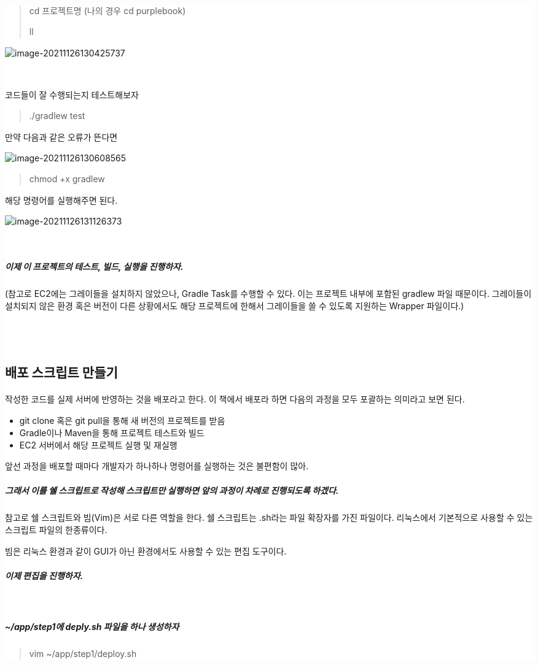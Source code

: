 > cd 프로젝트명   (나의 경우 cd purplebook)
>
> ll

![image-20211126130425737](https://raw.githubusercontent.com/ShinDongHun1/image_repo/main/img/image-20211126130425737.png)

<br/>

코드들이 잘 수행되는지 테스트해보자

> ./gradlew test

만약 다음과 같은 오류가 뜬다면

![image-20211126130608565](https://raw.githubusercontent.com/ShinDongHun1/image_repo/main/img/image-20211126130608565.png)



> chmod +x gradlew

해당 명령어를 실행해주면 된다.

![image-20211126131126373](https://raw.githubusercontent.com/ShinDongHun1/image_repo/main/img/image-20211126131126373.png)

<br/>

##### 이제 이 프로젝트의 테스트, 빌드, 실행을 진행하자.

(참고로 EC2에는 그레이들을 설치하지 않았으나, Gradle Task를 수행할 수 있다. 이는 프로젝트 내부에 포함된 gradlew 파일 때문이다. 그레이들이 설치되지 않은 환경 혹은 버전이 다른 상황에서도 해당 프로젝트에 한해서 그레이들을 쓸 수 있도록 지원하는 Wrapper 파일이다.)

<br/>

<br/>

## 배포 스크립트 만들기

작성한 코드를 실제 서버에 반영하는 것을 배포라고 한다. 이 책에서 배포라 하면 다음의 과정을 모두 포괄하는 의미라고 보면 된다.

- git clone 혹은 git pull을 통해 새 버전의 프로젝트를 받음
- Gradle이나 Maven을 통해 프로젝트 테스트와 빌드
- EC2 서버에서 해당 프로젝트 실행 및 재실행

앞선 과정을 배포할 때마다 개발자가 하나하나 명령어를 실행하는 것은 불편함이 많아. 

##### 그래서 이를 쉘 스크립트로 작성해 스크립트만 실행하면 앞의 과정이 차례로 진행되도록 하겠다.

참고로 쉘 스크립트와 빔(Vim)은 서로 다른 역할을 한다. 쉘 스크립트는 .sh라는 파일 확장자를 가진 파일이다. 리눅스에서 기본적으로 사용할 수 있는 스크립트 파일의 한종류이다.

빔은 리눅스 환경과 같이 GUI가 아닌 환경에서도 사용할 수 있는 편집 도구이다.

##### 이제 편집을 진행하자.

<br/>

##### ~/app/step1에 deply.sh 파일을 하나 생성하자

> vim ~/app/step1/deploy.sh
